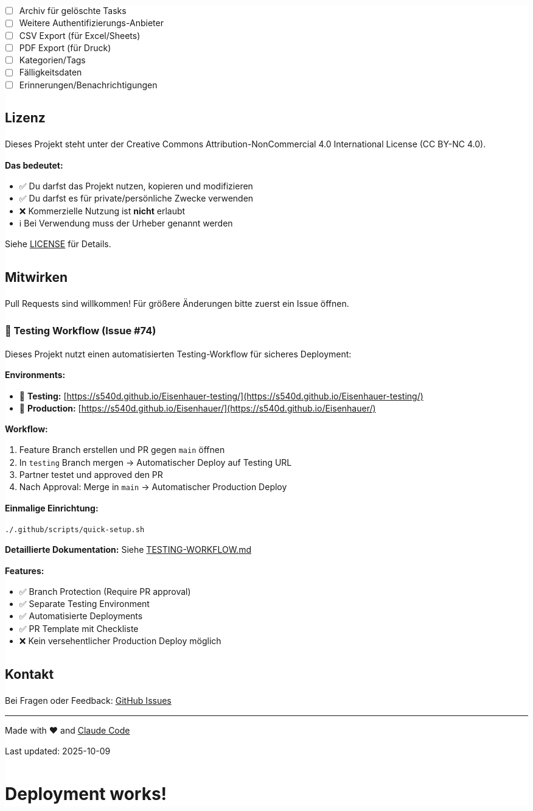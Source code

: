 - [ ] Archiv für gelöschte Tasks
- [ ] Weitere Authentifizierungs-Anbieter
- [ ] CSV Export (für Excel/Sheets)
- [ ] PDF Export (für Druck)
- [ ] Kategorien/Tags
- [ ] Fälligkeitsdaten
- [ ] Erinnerungen/Benachrichtigungen

## Lizenz

Dieses Projekt steht unter der Creative Commons Attribution-NonCommercial 4.0 International License (CC BY-NC 4.0).

**Das bedeutet:**
- ✅ Du darfst das Projekt nutzen, kopieren und modifizieren
- ✅ Du darfst es für private/persönliche Zwecke verwenden
- ❌ Kommerzielle Nutzung ist **nicht** erlaubt
- ℹ️ Bei Verwendung muss der Urheber genannt werden

Siehe [LICENSE](LICENSE) für Details.

## Mitwirken

Pull Requests sind willkommen! Für größere Änderungen bitte zuerst ein Issue öffnen.

### 🧪 Testing Workflow (Issue #74)

Dieses Projekt nutzt einen automatisierten Testing-Workflow für sicheres Deployment:

**Environments:**
- 🧪 **Testing:** [https://s540d.github.io/Eisenhauer-testing/](https://s540d.github.io/Eisenhauer-testing/)
- 🚀 **Production:** [https://s540d.github.io/Eisenhauer/](https://s540d.github.io/Eisenhauer/)

**Workflow:**
1. Feature Branch erstellen und PR gegen `main` öffnen
2. In `testing` Branch mergen → Automatischer Deploy auf Testing URL
3. Partner testet und approved den PR
4. Nach Approval: Merge in `main` → Automatischer Production Deploy

**Einmalige Einrichtung:**
```bash
./.github/scripts/quick-setup.sh
```

**Detaillierte Dokumentation:** Siehe [TESTING-WORKFLOW.md](TESTING-WORKFLOW.md)

**Features:**
- ✅ Branch Protection (Require PR approval)
- ✅ Separate Testing Environment
- ✅ Automatisierte Deployments
- ✅ PR Template mit Checkliste
- ❌ Kein versehentlicher Production Deploy möglich

## Kontakt

Bei Fragen oder Feedback: [GitHub Issues](https://github.com/S540d/Eisenhauer/issues)

---

Made with ❤️ and [Claude Code](https://claude.com/claude-code)

Last updated: 2025-10-09

# Deployment works!

